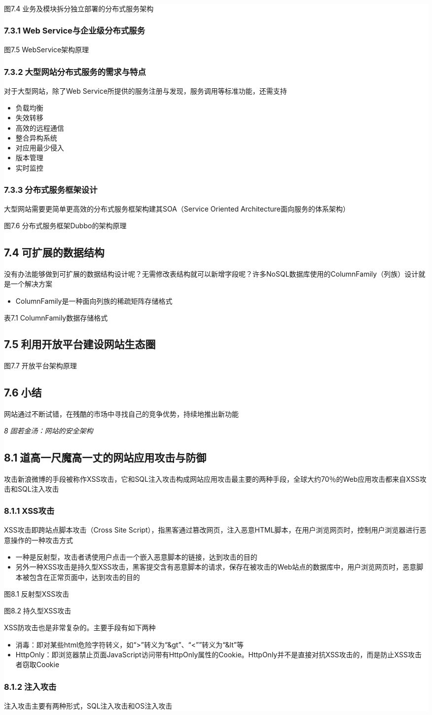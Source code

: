 图7.4 业务及模块拆分独立部署的分布式服务架构

### 7.3.1 Web Service与企业级分布式服务
图7.5 WebService架构原理

### 7.3.2 大型网站分布式服务的需求与特点
对于大型网站，除了Web Service所提供的服务注册与发现，服务调用等标准功能，还需支持
- 负载均衡
- 失效转移
- 高效的远程通信
- 整合异构系统
- 对应用最少侵入
- 版本管理
- 实时监控

### 7.3.3 分布式服务框架设计
大型网站需要更简单更高效的分布式服务框架构建其SOA（Service Oriented Architecture面向服务的体系架构）

图7.6 分布式服务框架Dubbo的架构原理

## 7.4 可扩展的数据结构
没有办法能够做到可扩展的数据结构设计呢？无需修改表结构就可以新增字段呢？许多NoSQL数据库使用的ColumnFamily（列族）设计就是一个解决方案
- ColumnFamily是一种面向列族的稀疏矩阵存储格式

表7.1 ColumnFamily数据存储格式

## 7.5 利用开放平台建设网站生态圈
图7.7 开放平台架构原理

## 7.6 小结
网站通过不断试错，在残酷的市场中寻找自己的竞争优势，持续地推出新功能

_8 固若金汤：网站的安全架构_

## 8.1 道高一尺魔高一丈的网站应用攻击与防御
攻击新浪微博的手段被称作XSS攻击，它和SQL注入攻击构成网站应用攻击最主要的两种手段，全球大约70％的Web应用攻击都来自XSS攻击和SQL注入攻击

### 8.1.1 XSS攻击
XSS攻击即跨站点脚本攻击（Cross Site Script），指黑客通过篡改网页，注入恶意HTML脚本，在用户浏览网页时，控制用户浏览器进行恶意操作的一种攻击方式
- 一种是反射型，攻击者诱使用户点击一个嵌入恶意脚本的链接，达到攻击的目的
- 另外一种XSS攻击是持久型XSS攻击，黑客提交含有恶意脚本的请求，保存在被攻击的Web站点的数据库中，用户浏览网页时，恶意脚本被包含在正常页面中，达到攻击的目的

图8.1 反射型XSS攻击

图8.2 持久型XSS攻击

XSS防攻击也是非常复杂的。主要手段有如下两种
- 消毒：即对某些html危险字符转义，如“>”转义为“&gt”、“<””转义为“&lt”等
- HttpOnly：即浏览器禁止页面JavaScript访问带有HttpOnly属性的Cookie。HttpOnly并不是直接对抗XSS攻击的，而是防止XSS攻击者窃取Cookie

### 8.1.2 注入攻击
注入攻击主要有两种形式，SQL注入攻击和OS注入攻击
